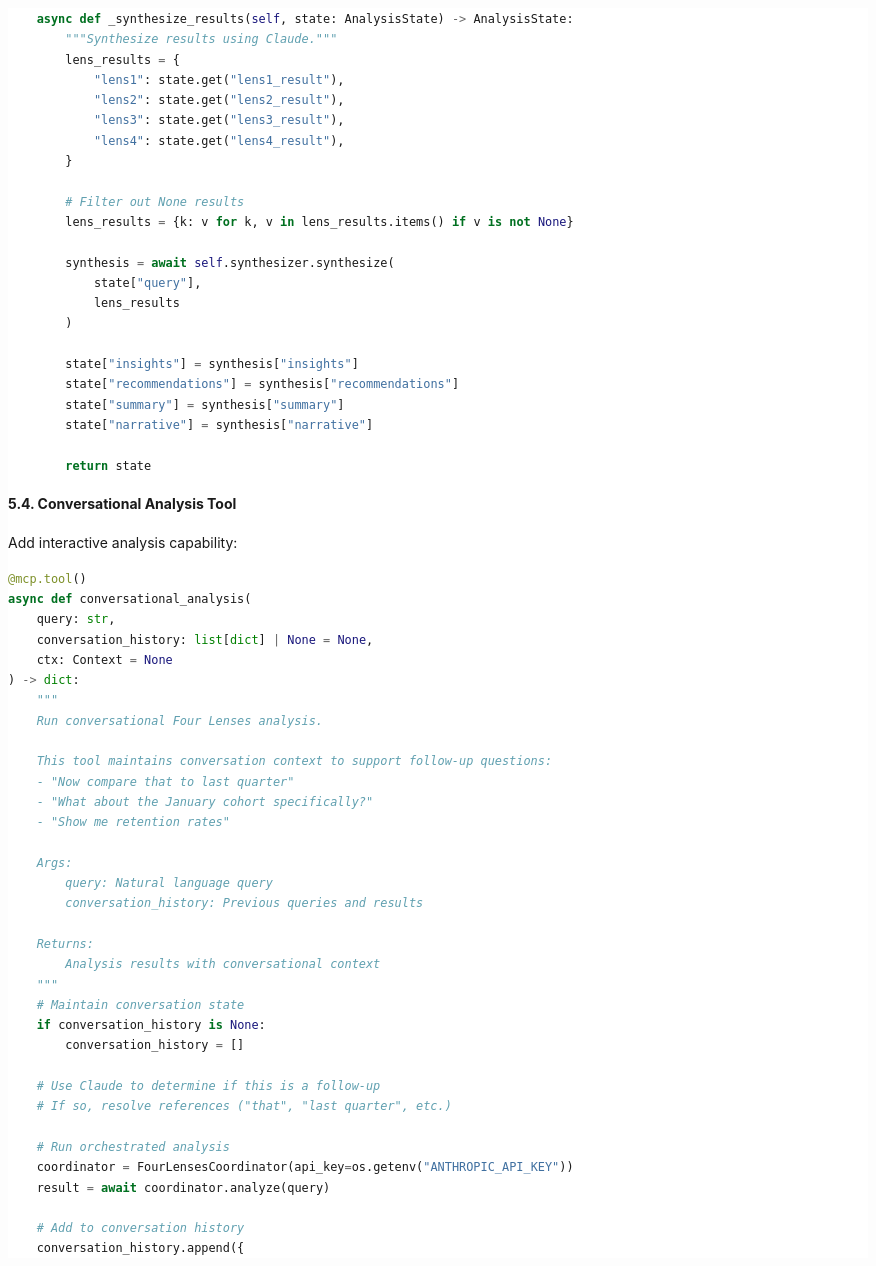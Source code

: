 ```python
    async def _synthesize_results(self, state: AnalysisState) -> AnalysisState:
        """Synthesize results using Claude."""
        lens_results = {
            "lens1": state.get("lens1_result"),
            "lens2": state.get("lens2_result"),
            "lens3": state.get("lens3_result"),
            "lens4": state.get("lens4_result"),
        }

        # Filter out None results
        lens_results = {k: v for k, v in lens_results.items() if v is not None}

        synthesis = await self.synthesizer.synthesize(
            state["query"],
            lens_results
        )

        state["insights"] = synthesis["insights"]
        state["recommendations"] = synthesis["recommendations"]
        state["summary"] = synthesis["summary"]
        state["narrative"] = synthesis["narrative"]

        return state
```

#### 5.4. Conversational Analysis Tool

Add interactive analysis capability:

```python
@mcp.tool()
async def conversational_analysis(
    query: str,
    conversation_history: list[dict] | None = None,
    ctx: Context = None
) -> dict:
    """
    Run conversational Four Lenses analysis.

    This tool maintains conversation context to support follow-up questions:
    - "Now compare that to last quarter"
    - "What about the January cohort specifically?"
    - "Show me retention rates"

    Args:
        query: Natural language query
        conversation_history: Previous queries and results

    Returns:
        Analysis results with conversational context
    """
    # Maintain conversation state
    if conversation_history is None:
        conversation_history = []

    # Use Claude to determine if this is a follow-up
    # If so, resolve references ("that", "last quarter", etc.)

    # Run orchestrated analysis
    coordinator = FourLensesCoordinator(api_key=os.getenv("ANTHROPIC_API_KEY"))
    result = await coordinator.analyze(query)

    # Add to conversation history
    conversation_history.append({
```
